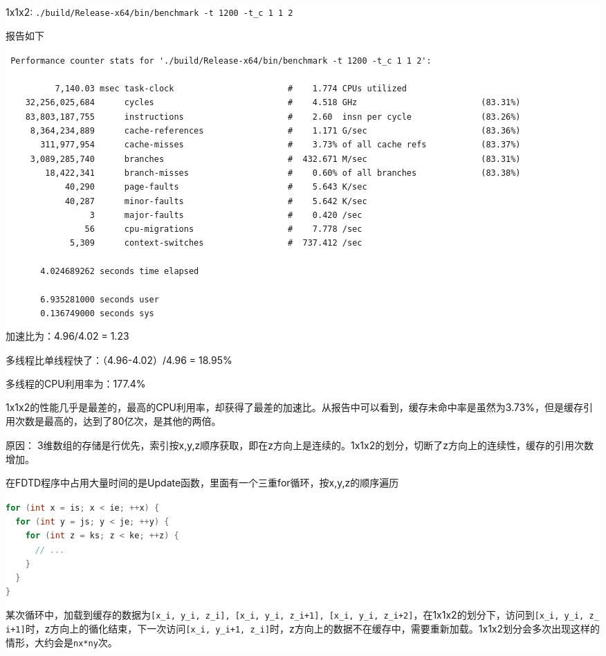 1x1x2: `./build/Release-x64/bin/benchmark -t 1200 -t_c 1 1 2`

报告如下

```plain
 Performance counter stats for './build/Release-x64/bin/benchmark -t 1200 -t_c 1 1 2':

          7,140.03 msec task-clock                       #    1.774 CPUs utilized             
    32,256,025,684      cycles                           #    4.518 GHz                         (83.31%)
    83,803,187,755      instructions                     #    2.60  insn per cycle              (83.26%)
     8,364,234,889      cache-references                 #    1.171 G/sec                       (83.36%)
       311,977,954      cache-misses                     #    3.73% of all cache refs           (83.37%)
     3,089,285,740      branches                         #  432.671 M/sec                       (83.31%)
        18,422,341      branch-misses                    #    0.60% of all branches             (83.38%)
            40,290      page-faults                      #    5.643 K/sec                     
            40,287      minor-faults                     #    5.642 K/sec                     
                 3      major-faults                     #    0.420 /sec                      
                56      cpu-migrations                   #    7.778 /sec                      
             5,309      context-switches                 #  737.412 /sec                      

       4.024689262 seconds time elapsed

       6.935281000 seconds user
       0.136749000 seconds sys
```

加速比为：4.96/4.02 = 1.23

多线程比单线程快了：（4.96-4.02）/4.96 = 18.95%

多线程的CPU利用率为：177.4%

1x1x2的性能几乎是最差的，最高的CPU利用率，却获得了最差的加速比。从报告中可以看到，缓存未命中率是虽然为3.73%，但是缓存引用次数是最高的，达到了80亿次，是其他的两倍。

原因： 3维数组的存储是行优先，索引按x,y,z顺序获取，即在z方向上是连续的。1x1x2的划分，切断了z方向上的连续性，缓存的引用次数增加。

在FDTD程序中占用大量时间的是Update函数，里面有一个三重for循环，按x,y,z的顺序遍历

```cpp
for (int x = is; x < ie; ++x) {
  for (int y = js; y < je; ++y) {
    for (int z = ks; z < ke; ++z) {
      // ...
    }
  }
}
```

某次循环中，加载到缓存的数据为`[x_i, y_i, z_i], [x_i, y_i, z_i+1], [x_i, y_i, z_i+2]`，在1x1x2的划分下，访问到`[x_i, y_i, z_i+1]`时，z方向上的循化结束，下一次访问`[x_i, y_i+1, z_i]`时，z方向上的数据不在缓存中，需要重新加载。1x1x2划分会多次出现这样的情形，大约会是`nx*ny`次。
